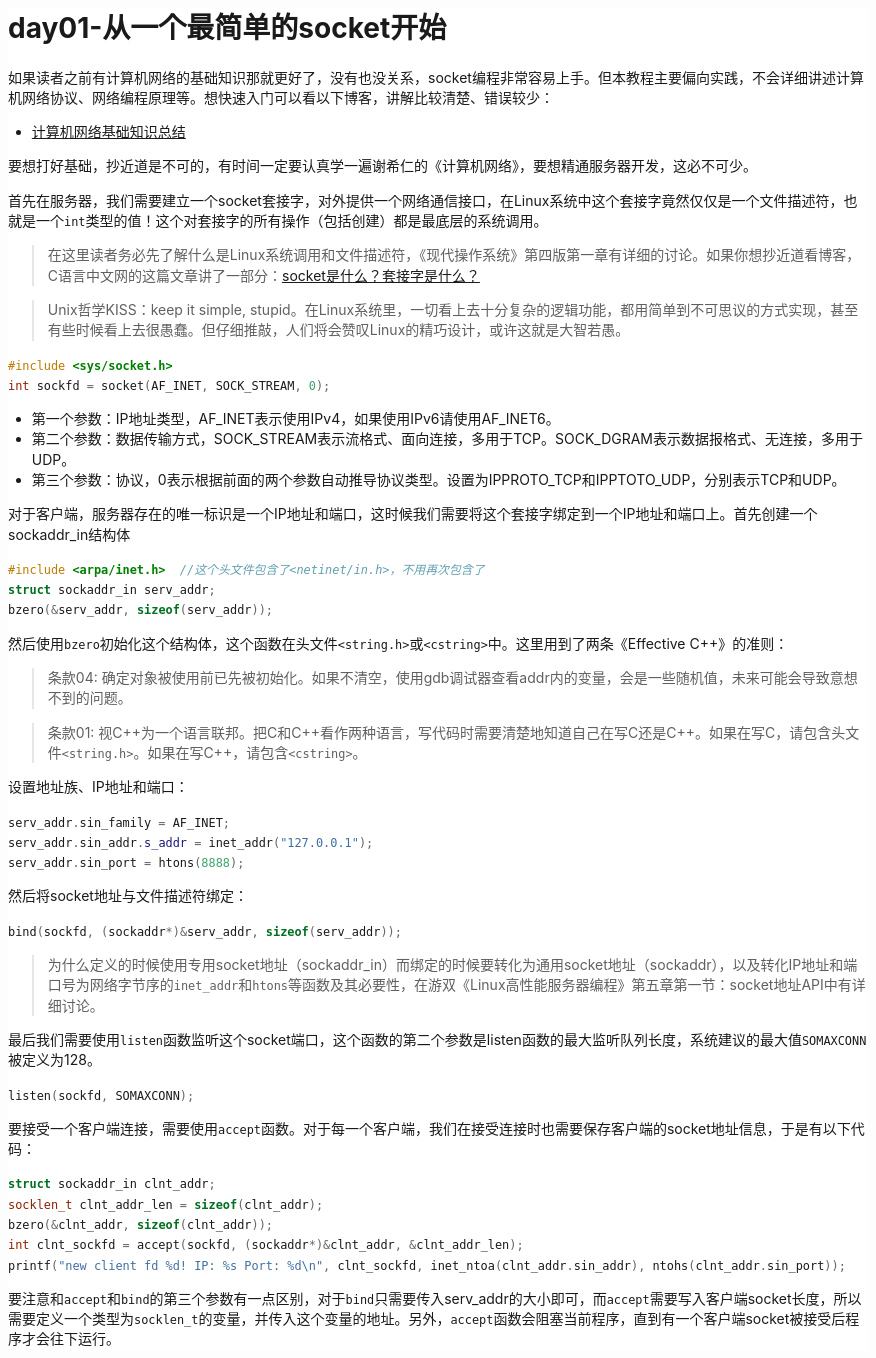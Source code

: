 # day01-从一个最简单的socket开始

如果读者之前有计算机网络的基础知识那就更好了，没有也没关系，socket编程非常容易上手。但本教程主要偏向实践，不会详细讲述计算机网络协议、网络编程原理等。想快速入门可以看以下博客，讲解比较清楚、错误较少：
- [计算机网络基础知识总结](https://www.runoob.com/w3cnote/summary-of-network.html)

要想打好基础，抄近道是不可的，有时间一定要认真学一遍谢希仁的《计算机网络》，要想精通服务器开发，这必不可少。

首先在服务器，我们需要建立一个socket套接字，对外提供一个网络通信接口，在Linux系统中这个套接字竟然仅仅是一个文件描述符，也就是一个`int`类型的值！这个对套接字的所有操作（包括创建）都是最底层的系统调用。
> 在这里读者务必先了解什么是Linux系统调用和文件描述符，《现代操作系统》第四版第一章有详细的讨论。如果你想抄近道看博客，C语言中文网的这篇文章讲了一部分：[socket是什么？套接字是什么？](http://c.biancheng.net/view/2123.html)

> Unix哲学KISS：keep it simple, stupid。在Linux系统里，一切看上去十分复杂的逻辑功能，都用简单到不可思议的方式实现，甚至有些时候看上去很愚蠢。但仔细推敲，人们将会赞叹Linux的精巧设计，或许这就是大智若愚。
```cpp
#include <sys/socket.h>
int sockfd = socket(AF_INET, SOCK_STREAM, 0);
```
- 第一个参数：IP地址类型，AF_INET表示使用IPv4，如果使用IPv6请使用AF_INET6。
- 第二个参数：数据传输方式，SOCK_STREAM表示流格式、面向连接，多用于TCP。SOCK_DGRAM表示数据报格式、无连接，多用于UDP。
- 第三个参数：协议，0表示根据前面的两个参数自动推导协议类型。设置为IPPROTO_TCP和IPPTOTO_UDP，分别表示TCP和UDP。

对于客户端，服务器存在的唯一标识是一个IP地址和端口，这时候我们需要将这个套接字绑定到一个IP地址和端口上。首先创建一个sockaddr_in结构体
```cpp
#include <arpa/inet.h>  //这个头文件包含了<netinet/in.h>，不用再次包含了
struct sockaddr_in serv_addr;
bzero(&serv_addr, sizeof(serv_addr));
```
然后使用`bzero`初始化这个结构体，这个函数在头文件`<string.h>`或`<cstring>`中。这里用到了两条《Effective C++》的准则：
> 条款04: 确定对象被使用前已先被初始化。如果不清空，使用gdb调试器查看addr内的变量，会是一些随机值，未来可能会导致意想不到的问题。

> 条款01: 视C++为一个语言联邦。把C和C++看作两种语言，写代码时需要清楚地知道自己在写C还是C++。如果在写C，请包含头文件`<string.h>`。如果在写C++，请包含`<cstring>`。

设置地址族、IP地址和端口：
```cpp
serv_addr.sin_family = AF_INET;
serv_addr.sin_addr.s_addr = inet_addr("127.0.0.1");
serv_addr.sin_port = htons(8888);
```
然后将socket地址与文件描述符绑定：
```cpp
bind(sockfd, (sockaddr*)&serv_addr, sizeof(serv_addr));
```
> 为什么定义的时候使用专用socket地址（sockaddr_in）而绑定的时候要转化为通用socket地址（sockaddr），以及转化IP地址和端口号为网络字节序的`inet_addr`和`htons`等函数及其必要性，在游双《Linux高性能服务器编程》第五章第一节：socket地址API中有详细讨论。

最后我们需要使用`listen`函数监听这个socket端口，这个函数的第二个参数是listen函数的最大监听队列长度，系统建议的最大值`SOMAXCONN`被定义为128。
```cpp
listen(sockfd, SOMAXCONN);
```
要接受一个客户端连接，需要使用`accept`函数。对于每一个客户端，我们在接受连接时也需要保存客户端的socket地址信息，于是有以下代码：
```cpp
struct sockaddr_in clnt_addr;
socklen_t clnt_addr_len = sizeof(clnt_addr);
bzero(&clnt_addr, sizeof(clnt_addr));
int clnt_sockfd = accept(sockfd, (sockaddr*)&clnt_addr, &clnt_addr_len);
printf("new client fd %d! IP: %s Port: %d\n", clnt_sockfd, inet_ntoa(clnt_addr.sin_addr), ntohs(clnt_addr.sin_port));
```
要注意和`accept`和`bind`的第三个参数有一点区别，对于`bind`只需要传入serv_addr的大小即可，而`accept`需要写入客户端socket长度，所以需要定义一个类型为`socklen_t`的变量，并传入这个变量的地址。另外，`accept`函数会阻塞当前程序，直到有一个客户端socket被接受后程序才会往下运行。
